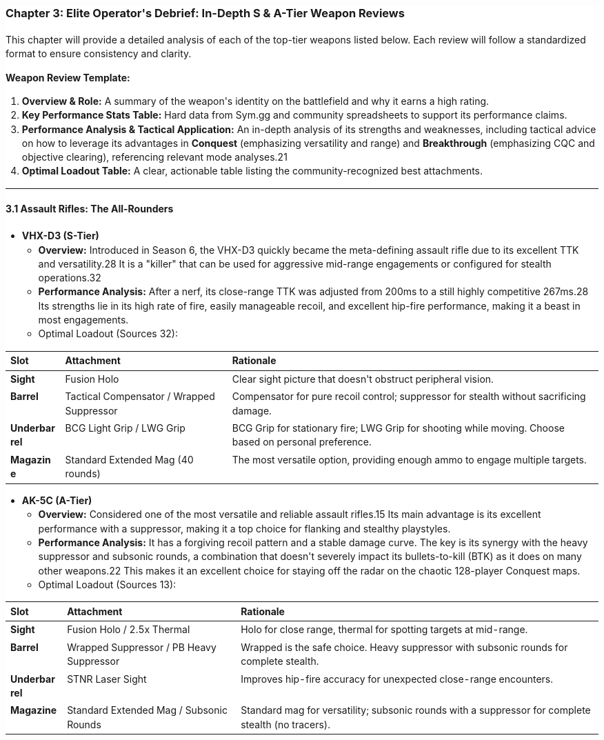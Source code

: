 
### **Chapter 3: Elite Operator's Debrief: In-Depth S & A-Tier Weapon Reviews**

This chapter will provide a detailed analysis of each of the top-tier weapons listed below. Each review will follow a standardized format to ensure consistency and clarity.

**Weapon Review Template:**

1. **Overview & Role:** A summary of the weapon's identity on the battlefield and why it earns a high rating.  
2. **Key Performance Stats Table:** Hard data from Sym.gg and community spreadsheets to support its performance claims.  
3. **Performance Analysis & Tactical Application:** An in-depth analysis of its strengths and weaknesses, including tactical advice on how to leverage its advantages in **Conquest** (emphasizing versatility and range) and **Breakthrough** (emphasizing CQC and objective clearing), referencing relevant mode analyses.21  
4. **Optimal Loadout Table:** A clear, actionable table listing the community-recognized best attachments.

---

#### **3.1 Assault Rifles: The All-Rounders**

* **VHX-D3 (S-Tier)**  
  * **Overview:** Introduced in Season 6, the VHX-D3 quickly became the meta-defining assault rifle due to its excellent TTK and versatility.28 It is a "killer" that can be used for aggressive mid-range engagements or configured for stealth operations.32  
  * **Performance Analysis:** After a nerf, its close-range TTK was adjusted from 200ms to a still highly competitive 267ms.28 Its strengths lie in its high rate of fire, easily manageable recoil, and excellent hip-fire performance, making it a beast in most engagements.  
  * Optimal Loadout (Sources 32):

| Slot | Attachment | Rationale |
| :---- | :---- | :---- |
| **Sight** | Fusion Holo | Clear sight picture that doesn't obstruct peripheral vision. |
| **Barrel** | Tactical Compensator / Wrapped Suppressor | Compensator for pure recoil control; suppressor for stealth without sacrificing damage. |
| **Underbarrel** | BCG Light Grip / LWG Grip | BCG Grip for stationary fire; LWG Grip for shooting while moving. Choose based on personal preference. |
| **Magazine** | Standard Extended Mag (40 rounds) | The most versatile option, providing enough ammo to engage multiple targets. |

* **AK-5C (A-Tier)**  
  * **Overview:** Considered one of the most versatile and reliable assault rifles.15 Its main advantage is its excellent performance with a suppressor, making it a top choice for flanking and stealthy playstyles.  
  * **Performance Analysis:** It has a forgiving recoil pattern and a stable damage curve. The key is its synergy with the heavy suppressor and subsonic rounds, a combination that doesn't severely impact its bullets-to-kill (BTK) as it does on many other weapons.22 This makes it an excellent choice for staying off the radar on the chaotic 128-player Conquest maps.  
  * Optimal Loadout (Sources 13):

| Slot | Attachment | Rationale |
| :---- | :---- | :---- |
| **Sight** | Fusion Holo / 2.5x Thermal | Holo for close range, thermal for spotting targets at mid-range. |
| **Barrel** | Wrapped Suppressor / PB Heavy Suppressor | Wrapped is the safe choice. Heavy suppressor with subsonic rounds for complete stealth. |
| **Underbarrel** | STNR Laser Sight | Improves hip-fire accuracy for unexpected close-range encounters. |
| **Magazine** | Standard Extended Mag / Subsonic Rounds | Standard mag for versatility; subsonic rounds with a suppressor for complete stealth (no tracers). |
